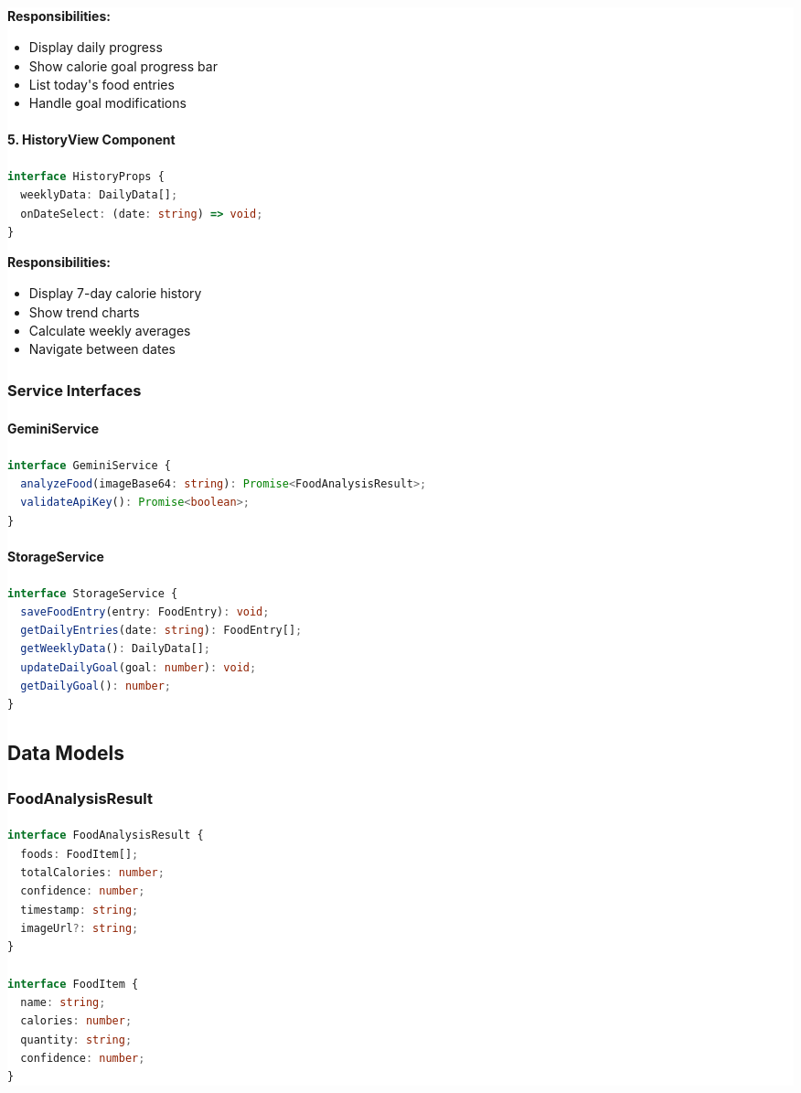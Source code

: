 **Responsibilities:**
- Display daily progress
- Show calorie goal progress bar
- List today's food entries
- Handle goal modifications

#### 5. HistoryView Component
```typescript
interface HistoryProps {
  weeklyData: DailyData[];
  onDateSelect: (date: string) => void;
}
```

**Responsibilities:**
- Display 7-day calorie history
- Show trend charts
- Calculate weekly averages
- Navigate between dates

### Service Interfaces

#### GeminiService
```typescript
interface GeminiService {
  analyzeFood(imageBase64: string): Promise<FoodAnalysisResult>;
  validateApiKey(): Promise<boolean>;
}
```

#### StorageService
```typescript
interface StorageService {
  saveFoodEntry(entry: FoodEntry): void;
  getDailyEntries(date: string): FoodEntry[];
  getWeeklyData(): DailyData[];
  updateDailyGoal(goal: number): void;
  getDailyGoal(): number;
}
```

## Data Models

### FoodAnalysisResult
```typescript
interface FoodAnalysisResult {
  foods: FoodItem[];
  totalCalories: number;
  confidence: number;
  timestamp: string;
  imageUrl?: string;
}

interface FoodItem {
  name: string;
  calories: number;
  quantity: string;
  confidence: number;
}
```
